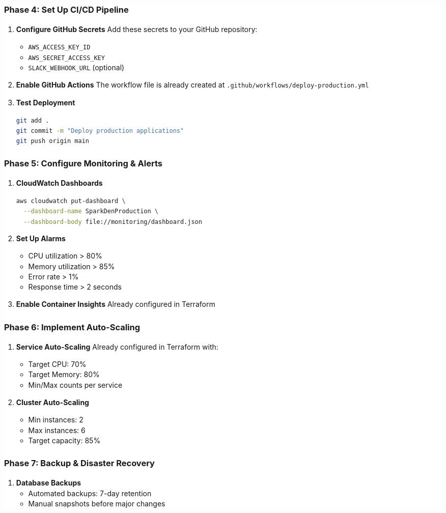 ### Phase 4: Set Up CI/CD Pipeline

1. **Configure GitHub Secrets**
   Add these secrets to your GitHub repository:
   - `AWS_ACCESS_KEY_ID`
   - `AWS_SECRET_ACCESS_KEY`
   - `SLACK_WEBHOOK_URL` (optional)

2. **Enable GitHub Actions**
   The workflow file is already created at `.github/workflows/deploy-production.yml`

3. **Test Deployment**
   ```bash
   git add .
   git commit -m "Deploy production applications"
   git push origin main
   ```

### Phase 5: Configure Monitoring & Alerts

1. **CloudWatch Dashboards**
   ```bash
   aws cloudwatch put-dashboard \
     --dashboard-name SparkDenProduction \
     --dashboard-body file://monitoring/dashboard.json
   ```

2. **Set Up Alarms**
   - CPU utilization > 80%
   - Memory utilization > 85%
   - Error rate > 1%
   - Response time > 2 seconds

3. **Enable Container Insights**
   Already configured in Terraform

### Phase 6: Implement Auto-Scaling

1. **Service Auto-Scaling**
   Already configured in Terraform with:
   - Target CPU: 70%
   - Target Memory: 80%
   - Min/Max counts per service

2. **Cluster Auto-Scaling**
   - Min instances: 2
   - Max instances: 6
   - Target capacity: 85%

### Phase 7: Backup & Disaster Recovery

1. **Database Backups**
   - Automated backups: 7-day retention
   - Manual snapshots before major changes
